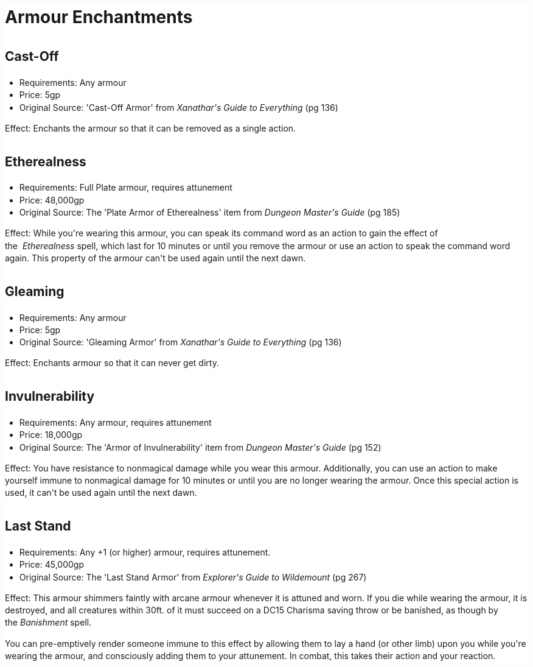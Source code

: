 # Armour Enchantments

## Cast-Off

- Requirements: Any armour
- Price: 5gp
- Original Source: 'Cast-Off Armor' from _Xanathar's Guide to Everything_ (pg 136)

Effect: Enchants the armour so that it can be removed as a single action.

## Etherealness

- Requirements: Full Plate armour, requires attunement
- Price: 48,000gp
- Original Source: The 'Plate Armor of Etherealness' item from _Dungeon Master's Guide_ (pg 185)

Effect: While you're wearing this armour, you can speak its command word as an action to gain the effect of the  _Etherealness_ spell, which last for 10 minutes or until you remove the armour or use an action to speak the command word again. This property of the armour can't be used again until the next dawn.

## Gleaming

- Requirements: Any armour
- Price: 5gp
- Original Source: 'Gleaming Armor' from _Xanathar's Guide to Everything_ (pg 136)

Effect: Enchants armour so that it can never get dirty. 

## Invulnerability

- Requirements: Any armour, requires attunement
- Price: 18,000gp
- Original Source: The 'Armor of Invulnerability' item from _Dungeon Master's Guide_ (pg 152)

Effect: You have resistance to nonmagical damage while you wear this armour. Additionally, you can use an action to make yourself immune to nonmagical damage for 10 minutes or until you are no longer wearing the armour. Once this special action is used, it can't be used again until the next dawn.

## Last Stand

- Requirements: Any +1 (or higher) armour, requires attunement.
- Price: 45,000gp
- Original Source: The 'Last Stand Armor' from _Explorer's Guide to Wildemount_ (pg 267)

Effect: This armour shimmers faintly with arcane armour whenever it is attuned and worn. If you die while wearing the armour, it is destroyed, and all creatures within 30ft. of it must succeed on a DC15 Charisma saving throw or be banished, as though by the _Banishment_ spell.

You can pre-emptively render someone immune to this effect by allowing them to lay a hand (or other limb) upon you while you're wearing the armour, and consciously adding them to your attunement. In combat, this takes their action and your reaction. 
